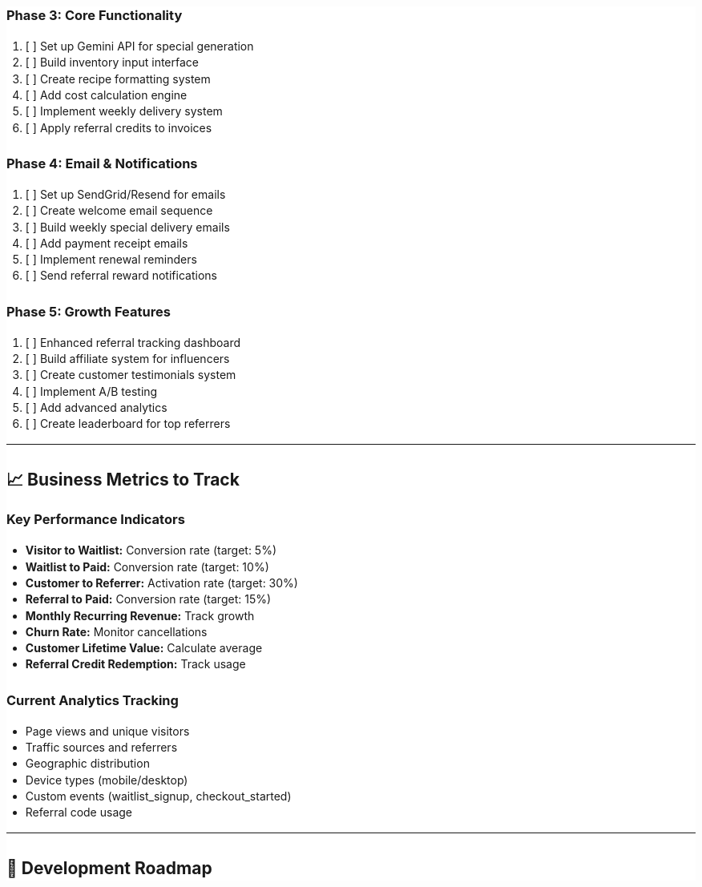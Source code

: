 ### Phase 3: Core Functionality
1. [ ] Set up Gemini API for special generation
2. [ ] Build inventory input interface
3. [ ] Create recipe formatting system
4. [ ] Add cost calculation engine
5. [ ] Implement weekly delivery system
6. [ ] Apply referral credits to invoices

### Phase 4: Email & Notifications
1. [ ] Set up SendGrid/Resend for emails
2. [ ] Create welcome email sequence
3. [ ] Build weekly special delivery emails
4. [ ] Add payment receipt emails
5. [ ] Implement renewal reminders
6. [ ] Send referral reward notifications

### Phase 5: Growth Features
1. [ ] Enhanced referral tracking dashboard
2. [ ] Build affiliate system for influencers
3. [ ] Create customer testimonials system
4. [ ] Implement A/B testing
5. [ ] Add advanced analytics
6. [ ] Create leaderboard for top referrers

---

## 📈 Business Metrics to Track

### Key Performance Indicators
- **Visitor to Waitlist:** Conversion rate (target: 5%)
- **Waitlist to Paid:** Conversion rate (target: 10%)
- **Customer to Referrer:** Activation rate (target: 30%)
- **Referral to Paid:** Conversion rate (target: 15%)
- **Monthly Recurring Revenue:** Track growth
- **Churn Rate:** Monitor cancellations
- **Customer Lifetime Value:** Calculate average
- **Referral Credit Redemption:** Track usage

### Current Analytics Tracking
- Page views and unique visitors
- Traffic sources and referrers
- Geographic distribution
- Device types (mobile/desktop)
- Custom events (waitlist_signup, checkout_started)
- Referral code usage

---

## 📅 Development Roadmap
